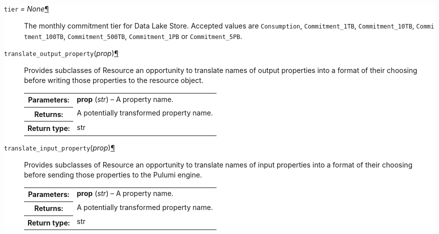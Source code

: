 <dl class="attribute">
<dt id="pulumi_azure.datalake.Store.tier">
<code class="descname">tier</code><em class="property"> = None</em><a class="headerlink" href="#pulumi_azure.datalake.Store.tier" title="Permalink to this definition">¶</a></dt>
<dd><p>The monthly commitment tier for Data Lake Store. Accepted values are <code class="docutils literal notranslate"><span class="pre">Consumption</span></code>, <code class="docutils literal notranslate"><span class="pre">Commitment_1TB</span></code>, <code class="docutils literal notranslate"><span class="pre">Commitment_10TB</span></code>, <code class="docutils literal notranslate"><span class="pre">Commitment_100TB</span></code>, <code class="docutils literal notranslate"><span class="pre">Commitment_500TB</span></code>, <code class="docutils literal notranslate"><span class="pre">Commitment_1PB</span></code> or <code class="docutils literal notranslate"><span class="pre">Commitment_5PB</span></code>.</p>
</dd></dl>

<dl class="method">
<dt id="pulumi_azure.datalake.Store.translate_output_property">
<code class="descname">translate_output_property</code><span class="sig-paren">(</span><em>prop</em><span class="sig-paren">)</span><a class="headerlink" href="#pulumi_azure.datalake.Store.translate_output_property" title="Permalink to this definition">¶</a></dt>
<dd><p>Provides subclasses of Resource an opportunity to translate names of output properties
into a format of their choosing before writing those properties to the resource object.</p>
<table class="docutils field-list" frame="void" rules="none">
<col class="field-name" />
<col class="field-body" />
<tbody valign="top">
<tr class="field-odd field"><th class="field-name">Parameters:</th><td class="field-body"><strong>prop</strong> (<em>str</em>) – A property name.</td>
</tr>
<tr class="field-even field"><th class="field-name">Returns:</th><td class="field-body">A potentially transformed property name.</td>
</tr>
<tr class="field-odd field"><th class="field-name">Return type:</th><td class="field-body">str</td>
</tr>
</tbody>
</table>
</dd></dl>

<dl class="method">
<dt id="pulumi_azure.datalake.Store.translate_input_property">
<code class="descname">translate_input_property</code><span class="sig-paren">(</span><em>prop</em><span class="sig-paren">)</span><a class="headerlink" href="#pulumi_azure.datalake.Store.translate_input_property" title="Permalink to this definition">¶</a></dt>
<dd><p>Provides subclasses of Resource an opportunity to translate names of input properties into
a format of their choosing before sending those properties to the Pulumi engine.</p>
<table class="docutils field-list" frame="void" rules="none">
<col class="field-name" />
<col class="field-body" />
<tbody valign="top">
<tr class="field-odd field"><th class="field-name">Parameters:</th><td class="field-body"><strong>prop</strong> (<em>str</em>) – A property name.</td>
</tr>
<tr class="field-even field"><th class="field-name">Returns:</th><td class="field-body">A potentially transformed property name.</td>
</tr>
<tr class="field-odd field"><th class="field-name">Return type:</th><td class="field-body">str</td>
</tr>
</tbody>
</table>
</dd></dl>
